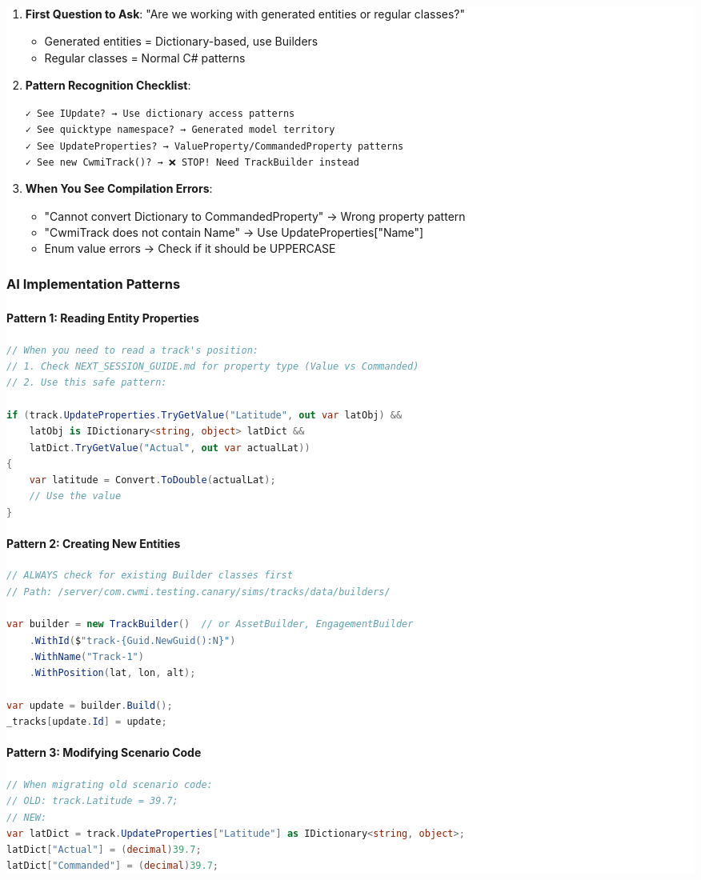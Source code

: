 1. **First Question to Ask**: "Are we working with generated entities or regular classes?"
   - Generated entities = Dictionary-based, use Builders
   - Regular classes = Normal C# patterns

2. **Pattern Recognition Checklist**:
   ```
   ✓ See IUpdate? → Use dictionary access patterns
   ✓ See quicktype namespace? → Generated model territory  
   ✓ See UpdateProperties? → ValueProperty/CommandedProperty patterns
   ✓ See new CwmiTrack()? → ❌ STOP! Need TrackBuilder instead
   ```

3. **When You See Compilation Errors**:
   - "Cannot convert Dictionary to CommandedProperty" → Wrong property pattern
   - "CwmiTrack does not contain Name" → Use UpdateProperties["Name"]
   - Enum value errors → Check if it should be UPPERCASE

### AI Implementation Patterns

#### Pattern 1: Reading Entity Properties
```csharp
// When you need to read a track's position:
// 1. Check NEXT_SESSION_GUIDE.md for property type (Value vs Commanded)
// 2. Use this safe pattern:

if (track.UpdateProperties.TryGetValue("Latitude", out var latObj) &&
    latObj is IDictionary<string, object> latDict &&
    latDict.TryGetValue("Actual", out var actualLat))
{
    var latitude = Convert.ToDouble(actualLat);
    // Use the value
}
```

#### Pattern 2: Creating New Entities
```csharp
// ALWAYS check for existing Builder classes first
// Path: /server/com.cwmi.testing.canary/sims/tracks/data/builders/

var builder = new TrackBuilder()  // or AssetBuilder, EngagementBuilder
    .WithId($"track-{Guid.NewGuid():N}")
    .WithName("Track-1")
    .WithPosition(lat, lon, alt);
    
var update = builder.Build();
_tracks[update.Id] = update;
```

#### Pattern 3: Modifying Scenario Code
```csharp
// When migrating old scenario code:
// OLD: track.Latitude = 39.7;
// NEW: 
var latDict = track.UpdateProperties["Latitude"] as IDictionary<string, object>;
latDict["Actual"] = (decimal)39.7;
latDict["Commanded"] = (decimal)39.7;
```
